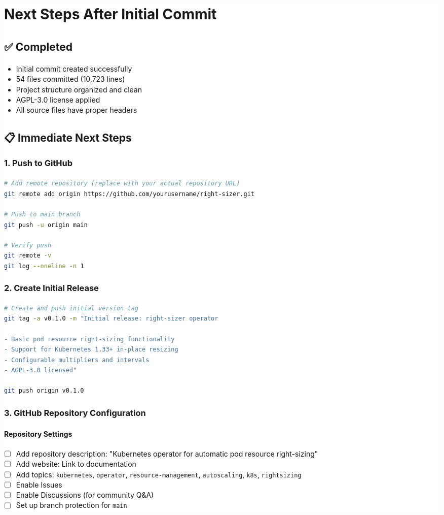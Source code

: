# Next Steps After Initial Commit

## ✅ Completed
- Initial commit created successfully
- 54 files committed (10,723 lines)
- Project structure organized and clean
- AGPL-3.0 license applied
- All source files have proper headers

## 📋 Immediate Next Steps

### 1. Push to GitHub

```bash
# Add remote repository (replace with your actual repository URL)
git remote add origin https://github.com/yourusername/right-sizer.git

# Push to main branch
git push -u origin main

# Verify push
git remote -v
git log --oneline -n 1
```

### 2. Create Initial Release

```bash
# Create and push initial version tag
git tag -a v0.1.0 -m "Initial release: right-sizer operator

- Basic pod resource right-sizing functionality
- Support for Kubernetes 1.33+ in-place resizing
- Configurable multipliers and intervals
- AGPL-3.0 licensed"

git push origin v0.1.0
```

### 3. GitHub Repository Configuration

#### Repository Settings
- [ ] Add repository description: "Kubernetes operator for automatic pod resource right-sizing"
- [ ] Add website: Link to documentation
- [ ] Add topics: `kubernetes`, `operator`, `resource-management`, `autoscaling`, `k8s`, `rightsizing`
- [ ] Enable Issues
- [ ] Enable Discussions (for community Q&A)
- [ ] Set up branch protection for `main`
